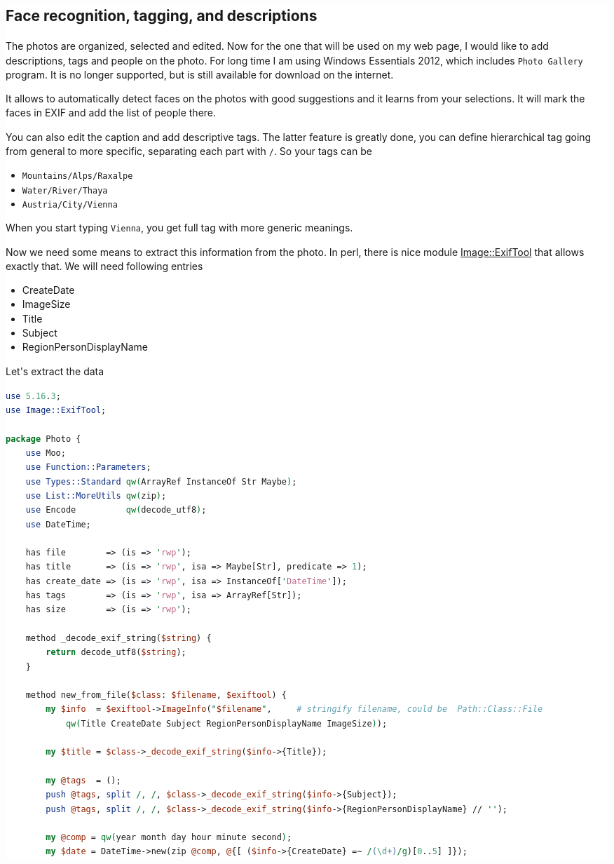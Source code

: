 ## Face recognition, tagging, and descriptions

The photos are organized, selected and edited. Now for the one that will be used on my web page, I would like to add descriptions, tags and people on the photo. For long time I am using Windows Essentials 2012, which includes `Photo Gallery` program. It is no longer supported, but is still available for download on the internet. 

It allows to automatically detect faces on the photos with good suggestions and it learns from your selections. It will mark the faces in EXIF and add the list of people there.

You can also edit the caption and add descriptive tags. The latter feature is greatly done, you can define hierarchical tag going from general to more specific, separating each part with `/`. So your tags can be 

 - `Mountains/Alps/Raxalpe`
 - `Water/River/Thaya`
 - `Austria/City/Vienna`

When you start typing `Vienna`, you get full tag with more generic meanings.

Now we need some means to extract this information from the photo. In perl, there is nice module [Image::ExifTool][5] that allows exactly that. We will need following entries

 - CreateDate
 - ImageSize
 - Title
 - Subject
 - RegionPersonDisplayName

Let's extract the data

```perl
use 5.16.3;
use Image::ExifTool;

package Photo {
    use Moo;
    use Function::Parameters;
    use Types::Standard qw(ArrayRef InstanceOf Str Maybe);
    use List::MoreUtils qw(zip);
    use Encode          qw(decode_utf8);
    use DateTime;

    has file        => (is => 'rwp');
    has title       => (is => 'rwp', isa => Maybe[Str], predicate => 1);
    has create_date => (is => 'rwp', isa => InstanceOf['DateTime']);
    has tags        => (is => 'rwp', isa => ArrayRef[Str]);
    has size        => (is => 'rwp');

    method _decode_exif_string($string) {
        return decode_utf8($string);
    }

    method new_from_file($class: $filename, $exiftool) {
        my $info  = $exiftool->ImageInfo("$filename",     # stringify filename, could be  Path::Class::File
            qw(Title CreateDate Subject RegionPersonDisplayName ImageSize));

        my $title = $class->_decode_exif_string($info->{Title});

        my @tags  = ();
        push @tags, split /, /, $class->_decode_exif_string($info->{Subject});
        push @tags, split /, /, $class->_decode_exif_string($info->{RegionPersonDisplayName} // '');

        my @comp = qw(year month day hour minute second);
        my $date = DateTime->new(zip @comp, @{[ ($info->{CreateDate} =~ /(\d+)/g)[0..5] ]});
```

[1]: https://en.wikipedia.org/wiki/Praktica
[2]: https://global.canon/en/c-museum/product/dcc472.html
[3]: https://en.wikipedia.org/wiki/Nikon_D70
[4]: https://www.irfanview.com/
[5]: https://metacpan.org/pod/Image::ExifTool